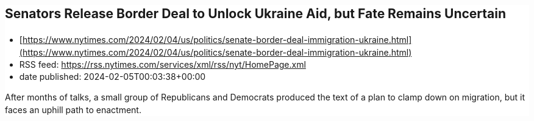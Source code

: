 ## Senators Release Border Deal to Unlock Ukraine Aid, but Fate Remains Uncertain
 - [https://www.nytimes.com/2024/02/04/us/politics/senate-border-deal-immigration-ukraine.html](https://www.nytimes.com/2024/02/04/us/politics/senate-border-deal-immigration-ukraine.html)
 - RSS feed: https://rss.nytimes.com/services/xml/rss/nyt/HomePage.xml
 - date published: 2024-02-05T00:03:38+00:00

After months of talks, a small group of Republicans and Democrats produced the text of a plan to clamp down on migration, but it faces an uphill path to enactment.

